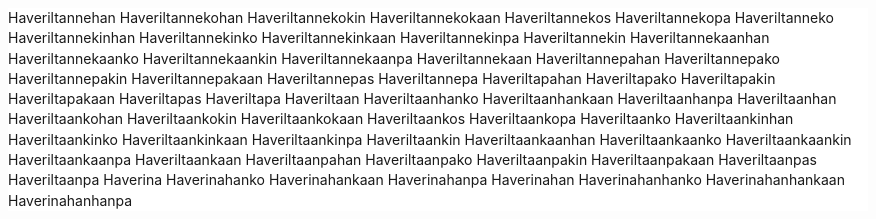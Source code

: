 Haveriltannehan
Haveriltannekohan
Haveriltannekokin
Haveriltannekokaan
Haveriltannekos
Haveriltannekopa
Haveriltanneko
Haveriltannekinhan
Haveriltannekinko
Haveriltannekinkaan
Haveriltannekinpa
Haveriltannekin
Haveriltannekaanhan
Haveriltannekaanko
Haveriltannekaankin
Haveriltannekaanpa
Haveriltannekaan
Haveriltannepahan
Haveriltannepako
Haveriltannepakin
Haveriltannepakaan
Haveriltannepas
Haveriltannepa
Haveriltapahan
Haveriltapako
Haveriltapakin
Haveriltapakaan
Haveriltapas
Haveriltapa
Haveriltaan
Haveriltaanhanko
Haveriltaanhankaan
Haveriltaanhanpa
Haveriltaanhan
Haveriltaankohan
Haveriltaankokin
Haveriltaankokaan
Haveriltaankos
Haveriltaankopa
Haveriltaanko
Haveriltaankinhan
Haveriltaankinko
Haveriltaankinkaan
Haveriltaankinpa
Haveriltaankin
Haveriltaankaanhan
Haveriltaankaanko
Haveriltaankaankin
Haveriltaankaanpa
Haveriltaankaan
Haveriltaanpahan
Haveriltaanpako
Haveriltaanpakin
Haveriltaanpakaan
Haveriltaanpas
Haveriltaanpa
Haverina
Haverinahanko
Haverinahankaan
Haverinahanpa
Haverinahan
Haverinahanhanko
Haverinahanhankaan
Haverinahanhanpa